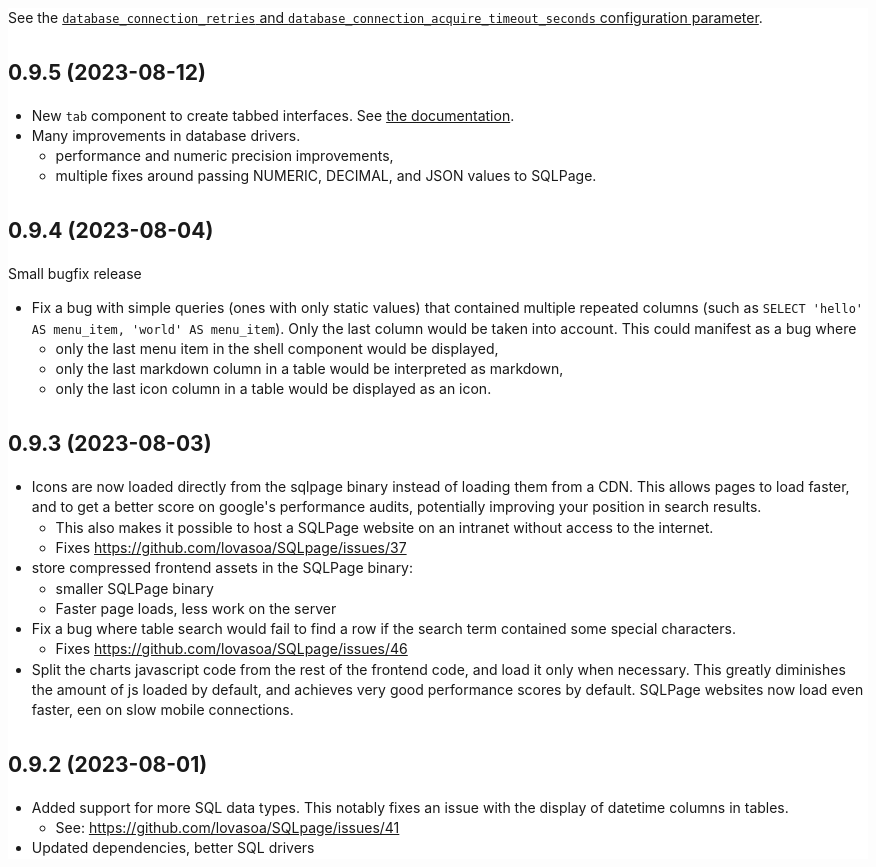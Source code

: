   See the [`database_connection_retries` and `database_connection_acquire_timeout_seconds` configuration parameter](./configuration.md).

## 0.9.5 (2023-08-12)

- New `tab` component to create tabbed interfaces. See [the documentation](https://sql.datapage.app/documentation.sql?component=tab#component).
- Many improvements in database drivers.
  - performance and numeric precision improvements,
  - multiple fixes around passing NUMERIC, DECIMAL, and JSON values to SQLPage.

## 0.9.4 (2023-08-04)

Small bugfix release

- Fix a bug with simple queries (ones with only static values) that contained multiple repeated columns
  (such as `SELECT 'hello' AS menu_item, 'world' AS menu_item`). Only the last column would be taken into account.
  This could manifest as a bug where
  - only the last menu item in the shell component would be displayed,
  - only the last markdown column in a table would be interpreted as markdown,
  - only the last icon column in a table would be displayed as an icon.

## 0.9.3 (2023-08-03)

- Icons are now loaded directly from the sqlpage binary instead of loading them from a CDN.
  This allows pages to load faster, and to get a better score on google's performance audits, potentially improving your position in search results.
  - This also makes it possible to host a SQLPage website on an intranet without access to the internet.
  - Fixes https://github.com/lovasoa/SQLpage/issues/37
- store compressed frontend assets in the SQLPage binary:
  - smaller SQLPage binary
  - Faster page loads, less work on the server
- Fix a bug where table search would fail to find a row if the search term contained some special characters.
  - Fixes https://github.com/lovasoa/SQLpage/issues/46
- Split the charts javascript code from the rest of the frontend code, and load it only when necessary.
  This greatly diminishes the amount of js loaded by default, and achieves very good performance scores by default.
  SQLPage websites now load even faster, een on slow mobile connections.

## 0.9.2 (2023-08-01)

- Added support for more SQL data types. This notably fixes an issue with the display of datetime columns in tables.
  - See: https://github.com/lovasoa/SQLpage/issues/41
- Updated dependencies, better SQL drivers
